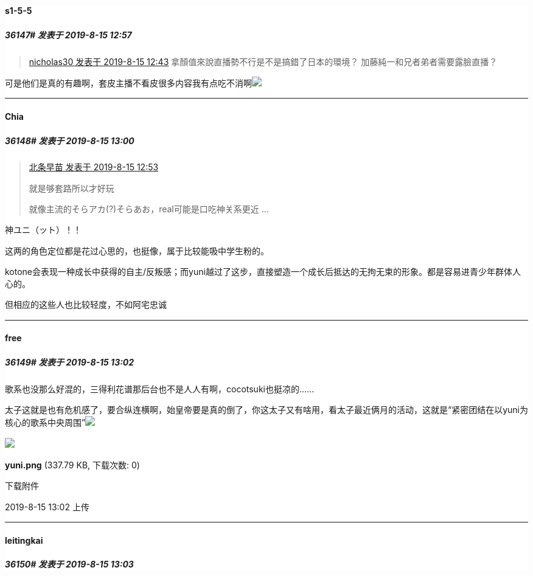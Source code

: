 ####  s1-5-5  
##### 36147#       发表于 2019-8-15 12:57


<blockquote><a href="httphttps://bbs.saraba1st.com/2b/forum.php?mod=redirect&amp;goto=findpost&amp;pid=44918659&amp;ptid=1823171" target="_blank">nicholas30 发表于 2019-8-15 12:43</a>
拿顏值來說直播勢不行是不是搞錯了日本的環境？
加藤純一和兄者弟者需要露臉直播？</blockquote>
可是他们是真的有趣啊，套皮主播不看皮很多内容我有点吃不消啊<img src="https://static.saraba1st.com/image/smiley/face2017/018.png" referrerpolicy="no-referrer">


-----

####  Chia  
##### 36148#       发表于 2019-8-15 13:00


<blockquote><a href="httphttps://bbs.saraba1st.com/2b/forum.php?mod=redirect&amp;goto=findpost&amp;pid=44918781&amp;ptid=1823171" target="_blank">北条早苗 发表于 2019-8-15 12:53</a>

就是够套路所以才好玩

就像主流的そらアカ(?)そらあお，real可能是口吃神关系更近 ...</blockquote>
神ユニ（ット）！！


这两的角色定位都是花过心思的，也挺像，属于比较能吸中学生粉的。

kotone会表现一种成长中获得的自主/反叛感；而yuni越过了这步，直接塑造一个成长后抵达的无拘无束的形象。都是容易进青少年群体人心的。

但相应的这些人也比较轻度，不如阿宅忠诚


-----

####  free  
##### 36149#       发表于 2019-8-15 13:02


歌系也没那么好混的，三得利花谱那后台也不是人人有啊，cocotsuki也挺凉的......


太子这就是也有危机感了，要合纵连横啊，始皇帝要是真的倒了，你这太子又有啥用，看太子最近俩月的活动，这就是“紧密团结在以yuni为核心的歌系中央周围”<img src="https://static.saraba1st.com/image/smiley/face2017/068.png" referrerpolicy="no-referrer">

<img src="https://img.saraba1st.com/forum/201908/15/130215mxk3pxsievdmzkii.png" referrerpolicy="no-referrer">


<strong>yuni.png</strong> (337.79 KB, 下载次数: 0)

下载附件

2019-8-15 13:02 上传


-----

####  leitingkai  
##### 36150#       发表于 2019-8-15 13:03

